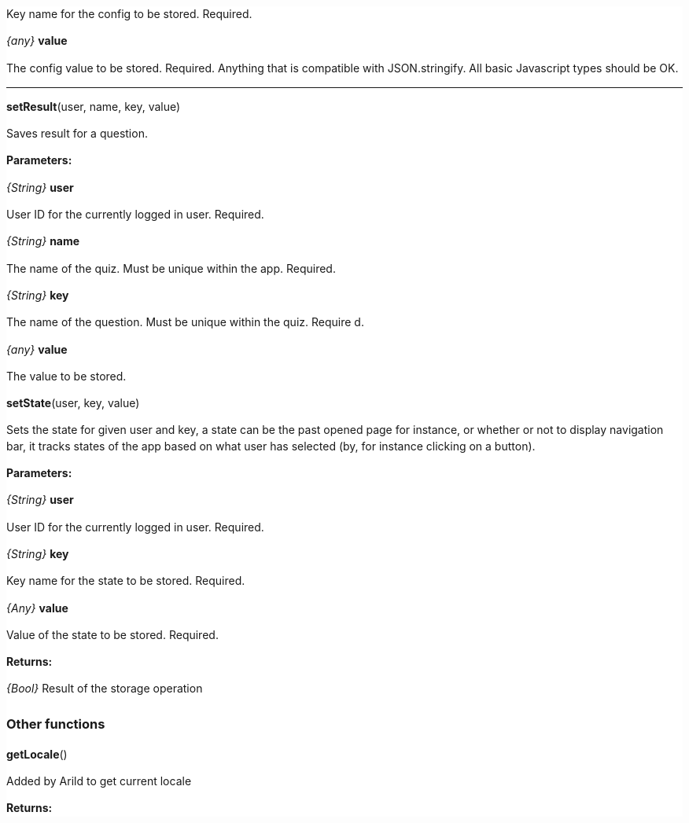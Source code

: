 Key name for the config to be stored. Required.

*{any}* **value**

The config value to be stored. Required. Anything that is compatible with JSON.stringify. All basic Javascript types should be OK.

* * *


**setResult**(user, name, key, value)

Saves result for a question.

**Parameters:**

*{String}* **user**

User ID for the currently logged in user. Required.

*{String}* **name**

The name of the quiz. Must be unique within the app. Required.

*{String}* **key**

The name of the question. Must be unique within the quiz. Require	d.

*{any}* **value**

The value to be stored.

**setState**(user, key, value)

Sets the state for given user and key, a state can be the past opened page for instance, or whether or not to display navigation bar, it tracks states of the app based on what user has selected (by, for instance clicking on a button).

**Parameters:**

*{String}* **user**

User ID for the currently logged in user. Required.

*{String}* **key**

Key name for the state to be stored. Required.

*{Any}* **value**

Value of the state to be stored. Required.

**Returns:**

*{Bool}* Result of the storage operation

### **Other functions**

**getLocale**()

Added by Arild to get current locale

**Returns:**
